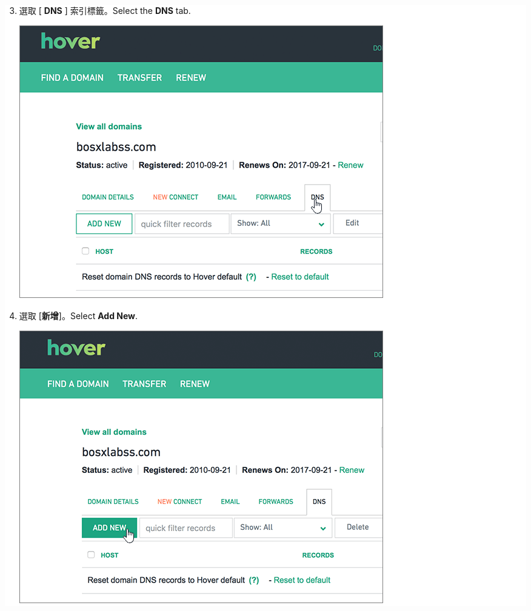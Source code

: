 3. <span data-ttu-id="4995f-228">選取 [ **DNS** ] 索引標籤。</span><span class="sxs-lookup"><span data-stu-id="4995f-228">Select the **DNS** tab.</span></span> 
    
    ![選取 [DNS] 索引標籤](../../media/bd727fb4-0b06-426d-9387-42a160aead42.png)
  
4. <span data-ttu-id="4995f-230">選取 [**新增**]。</span><span class="sxs-lookup"><span data-stu-id="4995f-230">Select **Add New**.</span></span>
    
    ![選取 [新增]](../../media/66d6b2c9-741e-40e0-a096-6e7e204d655d.png)
  
